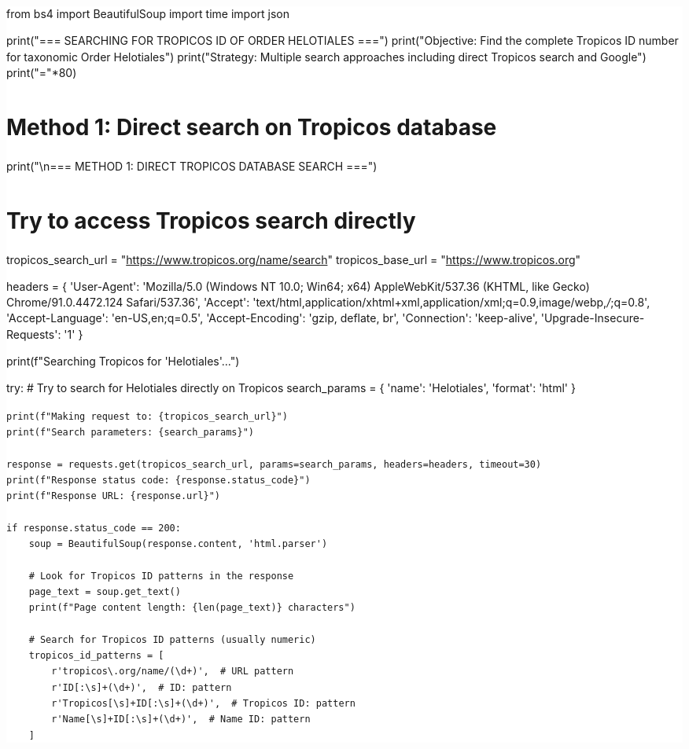 from bs4 import BeautifulSoup
import time
import json

print("=== SEARCHING FOR TROPICOS ID OF ORDER HELOTIALES ===")
print("Objective: Find the complete Tropicos ID number for taxonomic Order Helotiales")
print("Strategy: Multiple search approaches including direct Tropicos search and Google")
print("="*80)

# Method 1: Direct search on Tropicos database
print("\n=== METHOD 1: DIRECT TROPICOS DATABASE SEARCH ===")

# Try to access Tropicos search directly
tropicos_search_url = "https://www.tropicos.org/name/search"
tropicos_base_url = "https://www.tropicos.org"

headers = {
    'User-Agent': 'Mozilla/5.0 (Windows NT 10.0; Win64; x64) AppleWebKit/537.36 (KHTML, like Gecko) Chrome/91.0.4472.124 Safari/537.36',
    'Accept': 'text/html,application/xhtml+xml,application/xml;q=0.9,image/webp,*/*;q=0.8',
    'Accept-Language': 'en-US,en;q=0.5',
    'Accept-Encoding': 'gzip, deflate, br',
    'Connection': 'keep-alive',
    'Upgrade-Insecure-Requests': '1'
}

print(f"Searching Tropicos for 'Helotiales'...")

try:
    # Try to search for Helotiales directly on Tropicos
    search_params = {
        'name': 'Helotiales',
        'format': 'html'
    }
    
    print(f"Making request to: {tropicos_search_url}")
    print(f"Search parameters: {search_params}")
    
    response = requests.get(tropicos_search_url, params=search_params, headers=headers, timeout=30)
    print(f"Response status code: {response.status_code}")
    print(f"Response URL: {response.url}")
    
    if response.status_code == 200:
        soup = BeautifulSoup(response.content, 'html.parser')
        
        # Look for Tropicos ID patterns in the response
        page_text = soup.get_text()
        print(f"Page content length: {len(page_text)} characters")
        
        # Search for Tropicos ID patterns (usually numeric)
        tropicos_id_patterns = [
            r'tropicos\.org/name/(\d+)',  # URL pattern
            r'ID[:\s]+(\d+)',  # ID: pattern
            r'Tropicos[\s]+ID[:\s]+(\d+)',  # Tropicos ID: pattern
            r'Name[\s]+ID[:\s]+(\d+)',  # Name ID: pattern
        ]
        